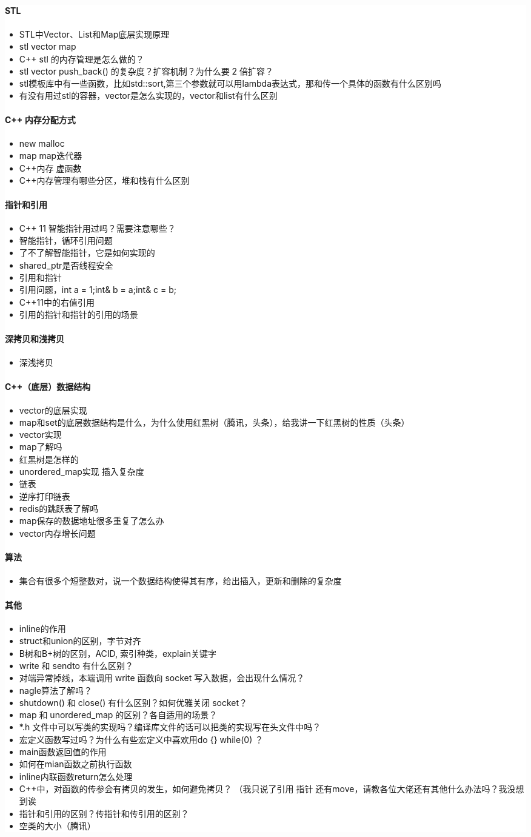 #### STL
- STL中Vector、List和Map底层实现原理
- stl vector map 
- C++ stl 的内存管理是怎么做的？
- stl vector push_back() 的复杂度？扩容机制？为什么要 2 倍扩容？
- stl模板库中有一些函数，比如std::sort,第三个参数就可以用lambda表达式，那和传一个具体的函数有什么区别吗
- 有没有用过stl的容器，vector是怎么实现的，vector和list有什么区别

#### C++ 内存分配方式 
- new malloc 
- map map迭代器 
- C++内存 虚函数 
- C++内存管理有哪些分区，堆和栈有什么区别

#### 指针和引用
- C++ 11 智能指针用过吗？需要注意哪些？
- 智能指针，循环引用问题 
- 了不了解智能指针，它是如何实现的
- shared_ptr是否线程安全 
- 引用和指针 
- 引用问题，int a = 1;int& b = a;int& c = b;
- C++11中的右值引用 
- 引用的指针和指针的引用的场景 

#### 深拷贝和浅拷贝
- 深浅拷贝 

#### C++（底层）数据结构
- vector的底层实现
- map和set的底层数据结构是什么，为什么使用红黑树（腾讯，头条），给我讲一下红黑树的性质（头条）
- vector实现 
- map了解吗 
- 红黑树是怎样的 
- unordered_map实现 插入复杂度 
- 链表 
- 逆序打印链表 
- redis的跳跃表了解吗 
- map保存的数据地址很多重复了怎么办 
- vector内存增长问题

#### 算法
- 集合有很多个短整数对，说一个数据结构使得其有序，给出插入，更新和删除的复杂度 

#### 其他
- inline的作用
- struct和union的区别，字节对齐
- B树和B+树的区别，ACID, 索引种类，explain关键字
-  write 和 sendto 有什么区别？
- 对端异常掉线，本端调用 write 函数向 socket 写入数据，会出现什么情况？
- nagle算法了解吗？
- shutdown() 和 close() 有什么区别？如何优雅关闭 socket？
- map 和 unordered_map 的区别？各自适用的场景？
- \*.h 文件中可以写类的实现吗？编译库文件的话可以把类的实现写在头文件中吗？
- 宏定义函数写过吗？为什么有些宏定义中喜欢用do {} while(0) ？
- main函数返回值的作用 
- 如何在mian函数之前执行函数 
- inline内联函数return怎么处理
- C++中，对函数的传参会有拷贝的发生，如何避免拷贝？ （我只说了引用 指针 还有move，请教各位大佬还有其他什么办法吗？我没想到诶
- 指针和引用的区别？传指针和传引用的区别？
- 空类的大小（腾讯）

